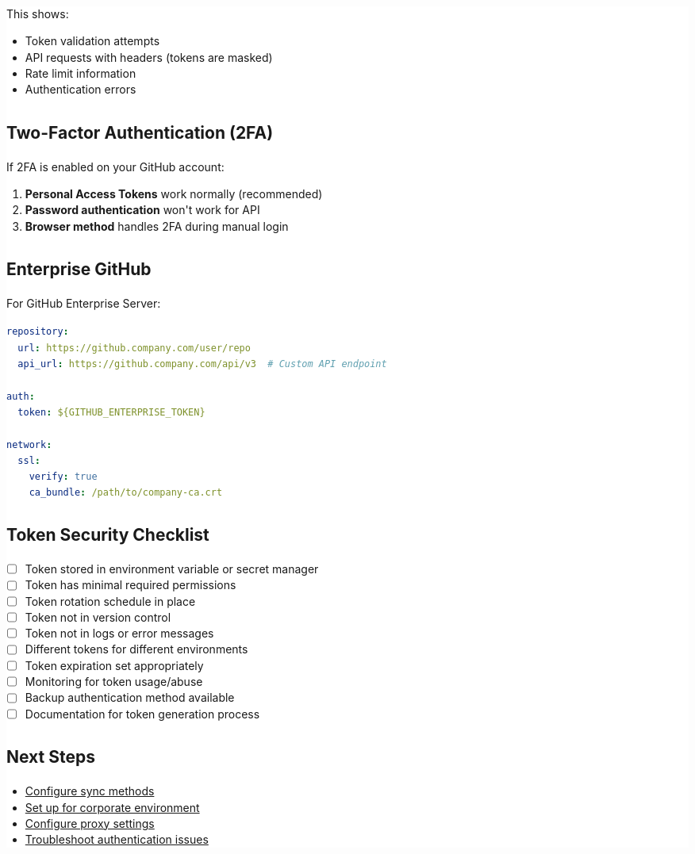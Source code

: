 This shows:
- Token validation attempts
- API requests with headers (tokens are masked)
- Rate limit information
- Authentication errors

## Two-Factor Authentication (2FA)

If 2FA is enabled on your GitHub account:

1. **Personal Access Tokens** work normally (recommended)
2. **Password authentication** won't work for API
3. **Browser method** handles 2FA during manual login

## Enterprise GitHub

For GitHub Enterprise Server:

```yaml
repository:
  url: https://github.company.com/user/repo
  api_url: https://github.company.com/api/v3  # Custom API endpoint

auth:
  token: ${GITHUB_ENTERPRISE_TOKEN}

network:
  ssl:
    verify: true
    ca_bundle: /path/to/company-ca.crt
```

## Token Security Checklist

- [ ] Token stored in environment variable or secret manager
- [ ] Token has minimal required permissions
- [ ] Token rotation schedule in place
- [ ] Token not in version control
- [ ] Token not in logs or error messages
- [ ] Different tokens for different environments
- [ ] Token expiration set appropriately
- [ ] Monitoring for token usage/abuse
- [ ] Backup authentication method available
- [ ] Documentation for token generation process

## Next Steps

- [Configure sync methods](sync-methods.md)
- [Set up for corporate environment](corporate-setup.md)
- [Configure proxy settings](proxy-configuration.md)
- [Troubleshoot authentication issues](../troubleshooting/authentication-errors.md)